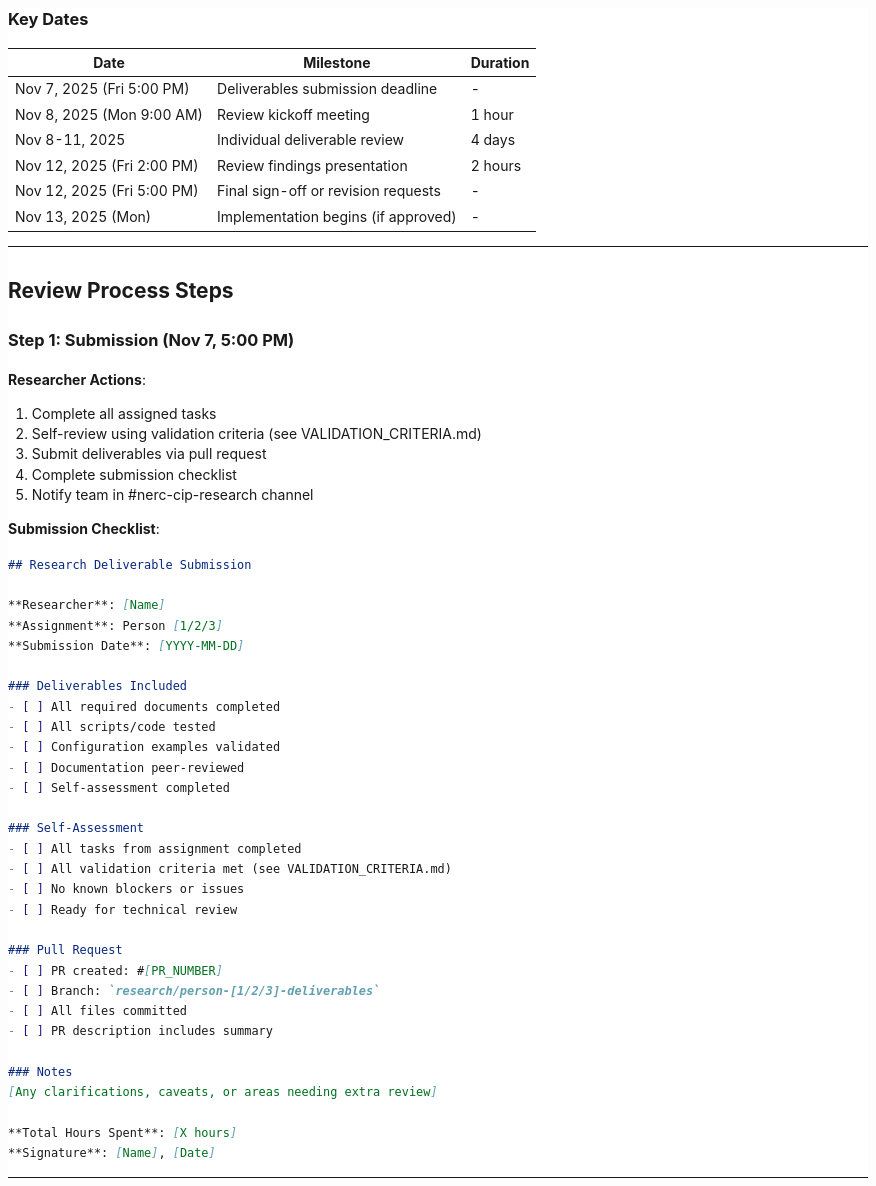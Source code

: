 ### Key Dates

| Date | Milestone | Duration |
|------|-----------|----------|
| Nov 7, 2025 (Fri 5:00 PM) | Deliverables submission deadline | - |
| Nov 8, 2025 (Mon 9:00 AM) | Review kickoff meeting | 1 hour |
| Nov 8-11, 2025 | Individual deliverable review | 4 days |
| Nov 12, 2025 (Fri 2:00 PM) | Review findings presentation | 2 hours |
| Nov 12, 2025 (Fri 5:00 PM) | Final sign-off or revision requests | - |
| Nov 13, 2025 (Mon) | Implementation begins (if approved) | - |

---

## Review Process Steps

### Step 1: Submission (Nov 7, 5:00 PM)

**Researcher Actions**:
1. Complete all assigned tasks
2. Self-review using validation criteria (see VALIDATION_CRITERIA.md)
3. Submit deliverables via pull request
4. Complete submission checklist
5. Notify team in #nerc-cip-research channel

**Submission Checklist**:
```markdown
## Research Deliverable Submission

**Researcher**: [Name]
**Assignment**: Person [1/2/3]
**Submission Date**: [YYYY-MM-DD]

### Deliverables Included
- [ ] All required documents completed
- [ ] All scripts/code tested
- [ ] Configuration examples validated
- [ ] Documentation peer-reviewed
- [ ] Self-assessment completed

### Self-Assessment
- [ ] All tasks from assignment completed
- [ ] All validation criteria met (see VALIDATION_CRITERIA.md)
- [ ] No known blockers or issues
- [ ] Ready for technical review

### Pull Request
- [ ] PR created: #[PR_NUMBER]
- [ ] Branch: `research/person-[1/2/3]-deliverables`
- [ ] All files committed
- [ ] PR description includes summary

### Notes
[Any clarifications, caveats, or areas needing extra review]

**Total Hours Spent**: [X hours]
**Signature**: [Name], [Date]
```

---